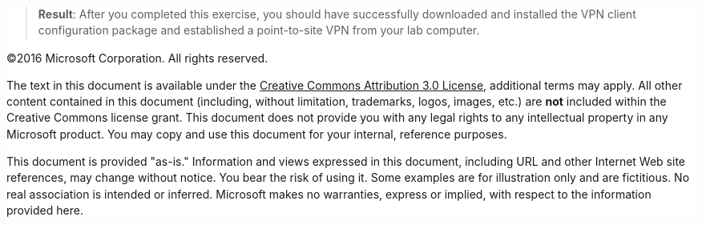 > **Result**: After you completed this exercise, you should have successfully downloaded and installed the VPN client configuration package and established a point-to-site VPN from your lab computer.


©2016 Microsoft Corporation. All rights reserved.

The text in this document is available under the [Creative Commons Attribution 3.0 License](https://creativecommons.org/licenses/by/3.0/legalcode "Creative Commons Attribution 3.0 License"), additional terms may apply.  All other content contained in this document (including, without limitation, trademarks, logos, images, etc.) are **not** included within the Creative Commons license grant.  This document does not provide you with any legal rights to any intellectual property in any Microsoft product. You may copy and use this document for your internal, reference purposes.

This document is provided "as-is." Information and views expressed in this document, including URL and other Internet Web site references, may change without notice. You bear the risk of using it. Some examples are for illustration only and are fictitious. No real association is intended or inferred. Microsoft makes no warranties, express or implied, with respect to the information provided here.
